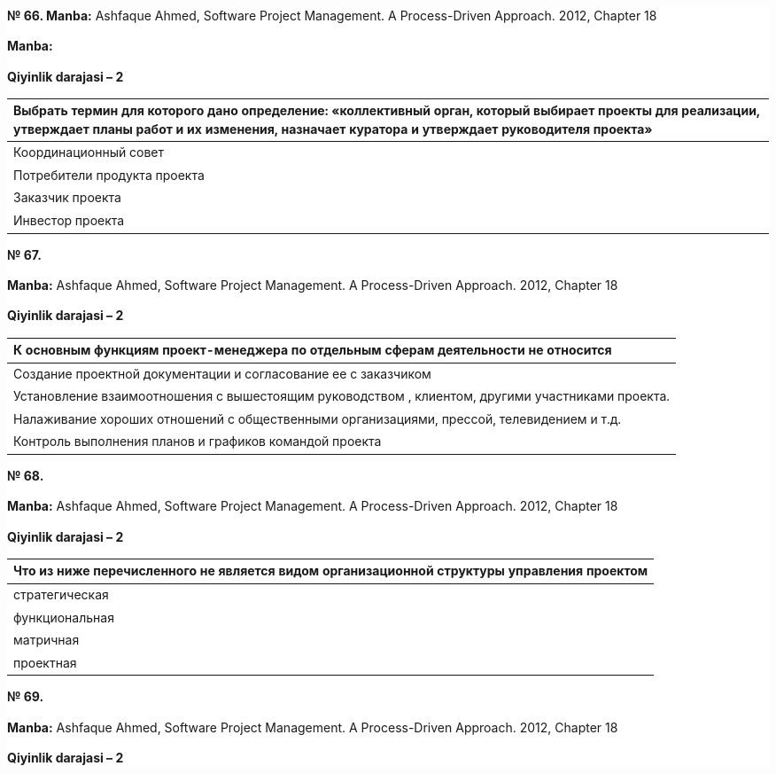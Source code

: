 **№ 66. Manba:** Ashfaque Ahmed, Software Project Management. A Process-Driven Approach. 2012, Chapter 18

**Manba:** 

**Qiyinlik darajasi – 2**

|Выбрать термин для которого дано определение: «коллективный орган, который выбирает проекты для реализации, утверждает планы работ и их изменения, назначает куратора и утверждает руководителя проекта»|
| :- |
|Координационный совет|
|Потребители продукта проекта|
|Заказчик проекта|
|Инвестор проекта|

**№ 67.**

**Manba:** Ashfaque Ahmed, Software Project Management. A Process-Driven Approach. 2012, Chapter 18

**Qiyinlik darajasi – 2**

|К основным функциям проект-менеджера по отдельным сферам деятельности не относится|
| :- |
|Создание проектной документации и согласование ее с заказчиком|
|Установление взаимоотношения с вышестоящим руководством , клиентом, другими участниками проекта.|
|Налаживание хороших отношений с общественными организациями, прессой, телевидением и т.д.|
|Контроль выполнения планов и графиков командой проекта|

**№ 68.**

**Manba:** Ashfaque Ahmed, Software Project Management. A Process-Driven Approach. 2012, Chapter 18

**Qiyinlik darajasi – 2**

|Что из ниже перечисленного не является видом организационной структуры управления проектом|
| :- |
|стратегическая|
|функциональная|
|матричная|
|проектная|

**№ 69.**

**Manba:** Ashfaque Ahmed, Software Project Management. A Process-Driven Approach. 2012, Chapter 18

**Qiyinlik darajasi – 2**
